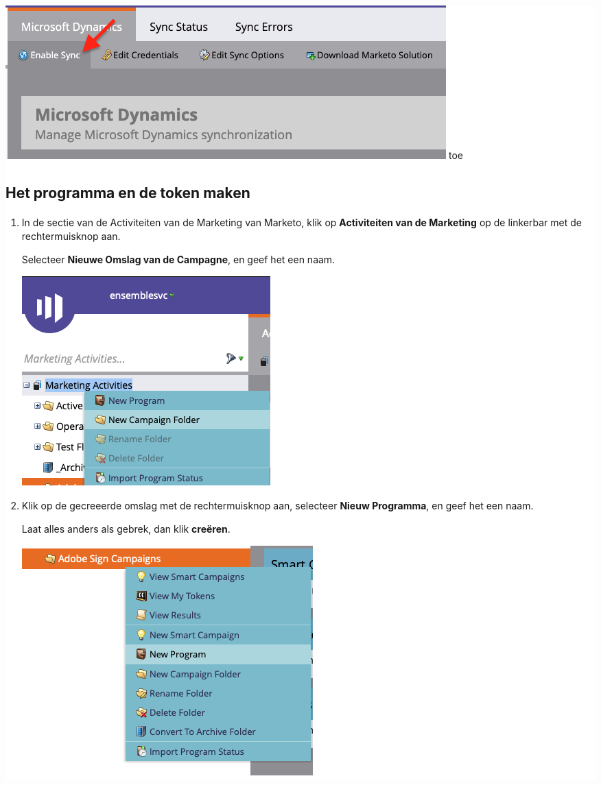    ![&#x200B; laat Globale &#x200B;](assets/enableGlobalDynamics.png) toe

## Het programma en de token maken

1. In de sectie van de Activiteiten van de Marketing van Marketo, klik op **Activiteiten van de Marketing** op de linkerbar met de rechtermuisknop aan.

   Selecteer **Nieuwe Omslag van de Campagne**, en geef het een naam.

   ![&#x200B; Nieuwe Omslag &#x200B;](assets/newFolder.png)

1. Klik op de gecreeerde omslag met de rechtermuisknop aan, selecteer **Nieuw Programma**, en geef het een naam.

   Laat alles anders als gebrek, dan klik **creëren**.

   ![&#x200B; Nieuw Programma 1 &#x200B;](assets/newProgram1.png)
